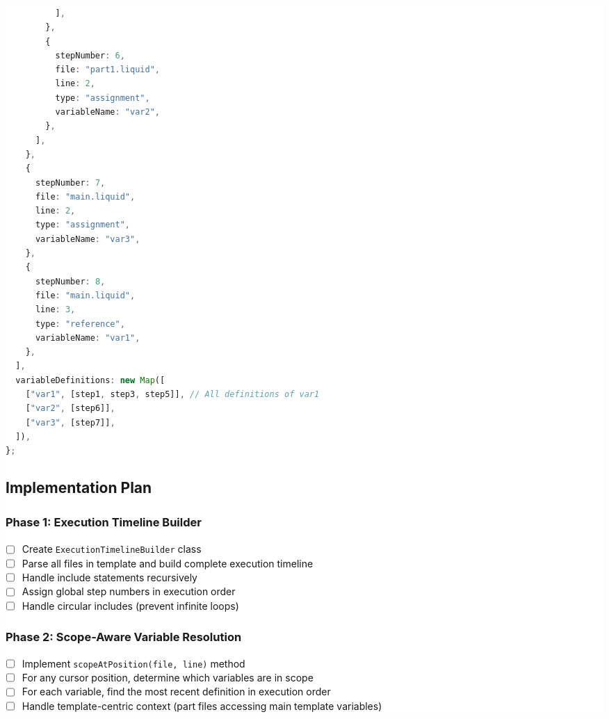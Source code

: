 ```typescript
          ],
        },
        {
          stepNumber: 6,
          file: "part1.liquid",
          line: 2,
          type: "assignment",
          variableName: "var2",
        },
      ],
    },
    {
      stepNumber: 7,
      file: "main.liquid",
      line: 2,
      type: "assignment",
      variableName: "var3",
    },
    {
      stepNumber: 8,
      file: "main.liquid",
      line: 3,
      type: "reference",
      variableName: "var1",
    },
  ],
  variableDefinitions: new Map([
    ["var1", [step1, step3, step5]], // All definitions of var1
    ["var2", [step6]],
    ["var3", [step7]],
  ]),
};
```

## Implementation Plan

### Phase 1: Execution Timeline Builder

- [ ] Create `ExecutionTimelineBuilder` class
- [ ] Parse all files in template and build complete execution timeline
- [ ] Handle include statements recursively
- [ ] Assign global step numbers in execution order
- [ ] Handle circular includes (prevent infinite loops)

### Phase 2: Scope-Aware Variable Resolution

- [ ] Implement `scopeAtPosition(file, line)` method
- [ ] For any cursor position, determine which variables are in scope
- [ ] For each variable, find the most recent definition in execution order
- [ ] Handle template-centric context (part files accessing main template variables)
